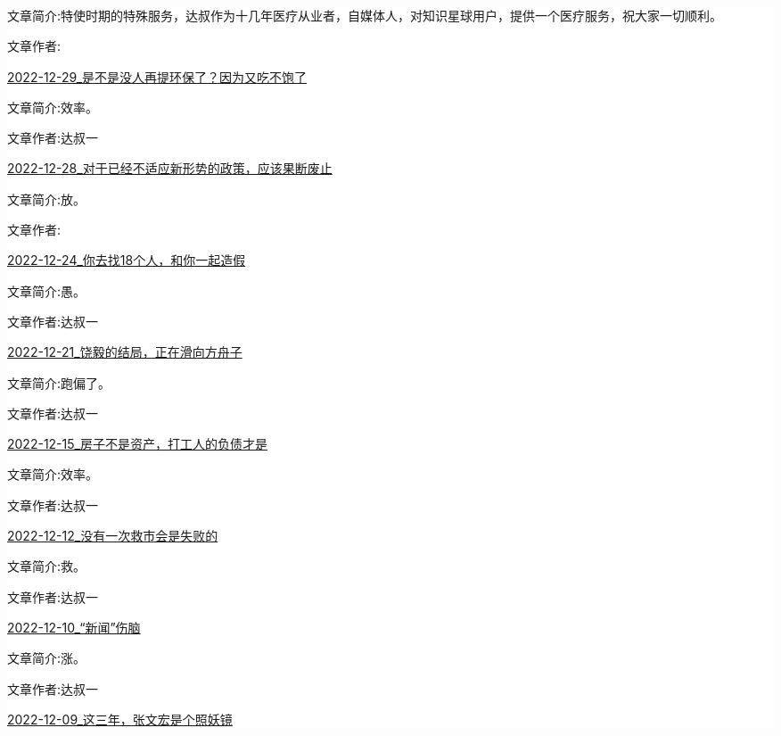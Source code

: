 文章简介:特使时期的特殊服务，达叔作为十几年医疗从业者，自媒体人，对知识星球用户，提供一个医疗服务，祝大家一切顺利。

文章作者:

[2022-12-29_是不是没人再提环保了？因为又吃不饱了](http://mp.weixin.qq.com/s?__biz=Mzg2NjYxNTY5NA==&mid=2247486230&idx=1&sn=a3cffc8b22ff336131cd215f3475b6cb&chksm=ce4963f7f93eeae19d058f44b06523b261f62ac3624a99a83ff31aa2f02b7ba51f017df8bf9a&scene=27#wechat_redirect)

文章简介:效率。

文章作者:达叔一

[2022-12-28_对于已经不适应新形势的政策，应该果断废止](http://mp.weixin.qq.com/s?__biz=Mzg2NjYxNTY5NA==&mid=2247486226&idx=1&sn=aabedff050e326cd30bc8e2f1c40e0f7&chksm=ce4963f3f93eeae5c18dfc1aec26159ffcfd5c3f3c11140e6916b136dc83deb9ebe4ede34b4a&scene=27#wechat_redirect)

文章简介:放。

文章作者:

[2022-12-24_你去找18个人，和你一起造假](http://mp.weixin.qq.com/s?__biz=Mzg2NjYxNTY5NA==&mid=2247486222&idx=1&sn=5d1870e7051626d3e08b5339719f6ade&chksm=ce4963eff93eeaf94603d9af5bfa879b2ee374a3cb09f9eb633b89f4e6af6aa71b317c4a505e&scene=27#wechat_redirect)

文章简介:愚。

文章作者:达叔一

[2022-12-21_饶毅的结局，正在滑向方舟子](http://mp.weixin.qq.com/s?__biz=Mzg2NjYxNTY5NA==&mid=2247486216&idx=1&sn=01a89a1d9671d4c8baefb4773bc29b3b&chksm=ce4963e9f93eeaff6104171e5e74cded5dbc531d383b1d207a600b055cbe12baf44b56ca6d86&scene=27#wechat_redirect)

文章简介:跑偏了。

文章作者:达叔一

[2022-12-15_房子不是资产，打工人的负债才是](http://mp.weixin.qq.com/s?__biz=Mzg2NjYxNTY5NA==&mid=2247486195&idx=1&sn=b8556ab778f2befd9bfe428a30da5dd6&chksm=ce496212f93eeb0423bd03449e5e72567805be073f2fae67bf1c1e90aadffc14fd98c1b4c599&scene=27#wechat_redirect)

文章简介:效率。

文章作者:达叔一

[2022-12-12_没有一次救市会是失败的](http://mp.weixin.qq.com/s?__biz=Mzg2NjYxNTY5NA==&mid=2247486190&idx=1&sn=3f8a13bee51de372b7c45513170aeb37&chksm=ce49620ff93eeb19763f329de3448c972552165522e842c5ba2cd534fcdb761e029356e34fcb&scene=27#wechat_redirect)

文章简介:救。

文章作者:达叔一

[2022-12-10_“新闻”伤脑](http://mp.weixin.qq.com/s?__biz=Mzg2NjYxNTY5NA==&mid=2247486182&idx=1&sn=cf340f2e1da5d9f5fc1d6c568a48da88&chksm=ce496207f93eeb11e4880f555425893912904f216f199b80446a2af2c180308ff990aa69f735&scene=27#wechat_redirect)

文章简介:涨。

文章作者:达叔一

[2022-12-09_这三年，张文宏是个照妖镜](http://mp.weixin.qq.com/s?__biz=Mzg2NjYxNTY5NA==&mid=2247486160&idx=1&sn=3e662e023bfd87cedd0cd5226a673e12&chksm=ce496231f93eeb27de1285840e27a9570c6736be4bcd1620582c9985a3bebfd0268fd639ebbc&scene=27#wechat_redirect)
